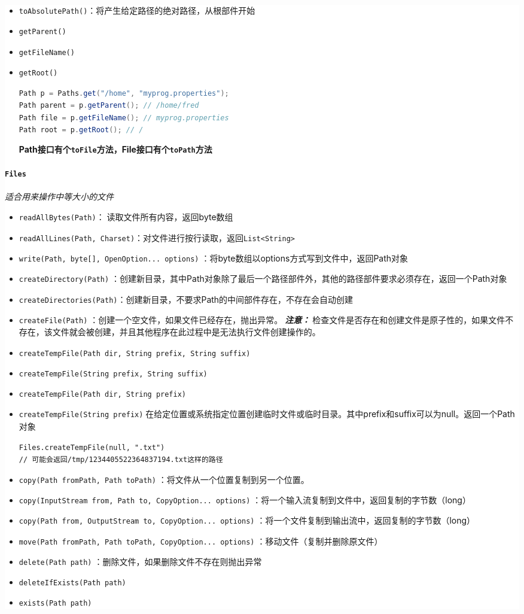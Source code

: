 - `toAbsolutePath()`：将产生给定路径的绝对路径，从根部件开始

- `getParent()` 

- `getFileName()`

- `getRoot()`

  ```java
  Path p = Paths.get("/home", "myprog.properties");
  Path parent = p.getParent(); // /home/fred
  Path file = p.getFileName(); // myprog.properties
  Path root = p.getRoot(); // /
  ```

  **Path接口有个`toFile`方法，File接口有个`toPath`方法** 



#### `Files` 

*适合用来操作中等大小的文件* 

- `readAllBytes(Path)`： 读取文件所有内容，返回byte数组

- `readAllLines(Path, Charset)`：对文件进行按行读取，返回`List<String>` 

- `write(Path, byte[], OpenOption... options)` ：将byte数组以options方式写到文件中，返回Path对象

- `createDirectory(Path)` ：创建新目录，其中Path对象除了最后一个路径部件外，其他的路径部件要求必须存在，返回一个Path对象

- `createDirectories(Path)`：创建新目录，不要求Path的中间部件存在，不存在会自动创建

- `createFile(Path)` ：创建一个空文件，如果文件已经存在，抛出异常。
  ***注意：*** 检查文件是否存在和创建文件是原子性的，如果文件不存在，该文件就会被创建，并且其他程序在此过程中是无法执行文件创建操作的。

- `createTempFile(Path dir, String prefix, String suffix)`

- `createTempFile(String prefix, String suffix)`

- `createTempFile(Path dir, String prefix)`

- `createTempFile(String prefix)`
  在给定位置或系统指定位置创建临时文件或临时目录。其中prefix和suffix可以为null。返回一个Path对象

  ```
  Files.createTempFile(null, ".txt")
  // 可能会返回/tmp/1234405522364837194.txt这样的路径
  ```

- `copy(Path fromPath, Path toPath)` ：将文件从一个位置复制到另一个位置。

- `copy(InputStream from, Path to, CopyOption... options)` ：将一个输入流复制到文件中，返回复制的字节数（long）

- `copy(Path from, OutputStream to, CopyOption... options)` ：将一个文件复制到输出流中，返回复制的字节数（long）

- `move(Path fromPath, Path toPath, CopyOption... options)` ：移动文件（复制并删除原文件）

- `delete(Path path)` ：删除文件，如果删除文件不存在则抛出异常

- `deleteIfExists(Path path)` 

- `exists(Path path)` 
